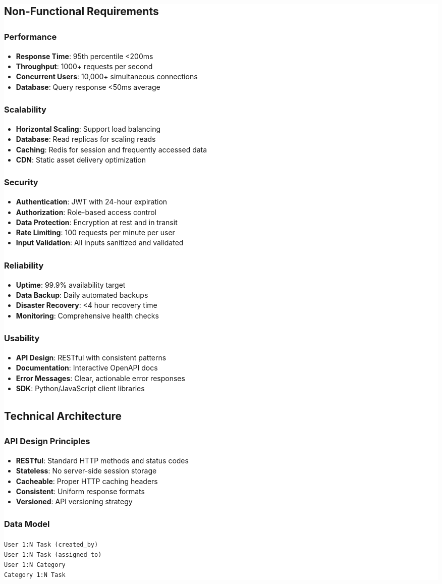 ## Non-Functional Requirements

### Performance
- **Response Time**: 95th percentile <200ms
- **Throughput**: 1000+ requests per second
- **Concurrent Users**: 10,000+ simultaneous connections
- **Database**: Query response <50ms average

### Scalability
- **Horizontal Scaling**: Support load balancing
- **Database**: Read replicas for scaling reads
- **Caching**: Redis for session and frequently accessed data
- **CDN**: Static asset delivery optimization

### Security
- **Authentication**: JWT with 24-hour expiration
- **Authorization**: Role-based access control
- **Data Protection**: Encryption at rest and in transit
- **Rate Limiting**: 100 requests per minute per user
- **Input Validation**: All inputs sanitized and validated

### Reliability
- **Uptime**: 99.9% availability target
- **Data Backup**: Daily automated backups
- **Disaster Recovery**: <4 hour recovery time
- **Monitoring**: Comprehensive health checks

### Usability
- **API Design**: RESTful with consistent patterns
- **Documentation**: Interactive OpenAPI docs
- **Error Messages**: Clear, actionable error responses
- **SDK**: Python/JavaScript client libraries

## Technical Architecture

### API Design Principles
- **RESTful**: Standard HTTP methods and status codes
- **Stateless**: No server-side session storage
- **Cacheable**: Proper HTTP caching headers
- **Consistent**: Uniform response formats
- **Versioned**: API versioning strategy

### Data Model
```
User 1:N Task (created_by)
User 1:N Task (assigned_to)
User 1:N Category
Category 1:N Task
```
